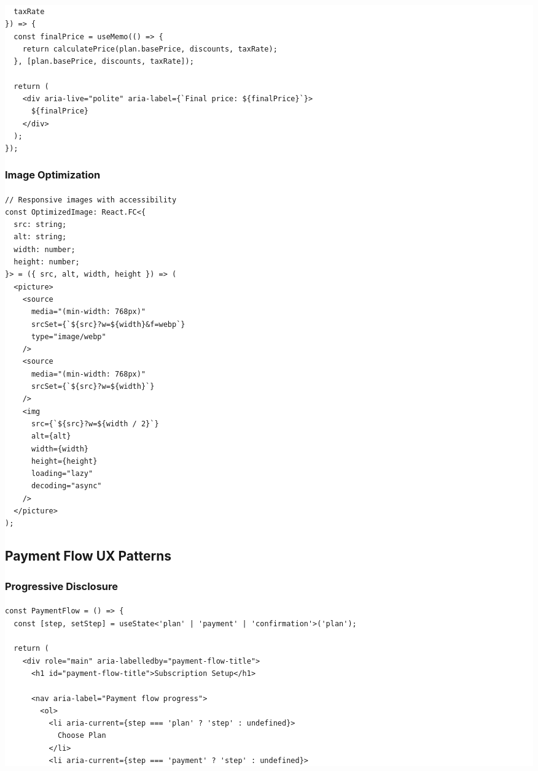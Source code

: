 ```tsx
  taxRate
}) => {
  const finalPrice = useMemo(() => {
    return calculatePrice(plan.basePrice, discounts, taxRate);
  }, [plan.basePrice, discounts, taxRate]);

  return (
    <div aria-live="polite" aria-label={`Final price: ${finalPrice}`}>
      ${finalPrice}
    </div>
  );
});
```

### Image Optimization
```tsx
// Responsive images with accessibility
const OptimizedImage: React.FC<{
  src: string;
  alt: string;
  width: number;
  height: number;
}> = ({ src, alt, width, height }) => (
  <picture>
    <source
      media="(min-width: 768px)"
      srcSet={`${src}?w=${width}&f=webp`}
      type="image/webp"
    />
    <source
      media="(min-width: 768px)"
      srcSet={`${src}?w=${width}`}
    />
    <img
      src={`${src}?w=${width / 2}`}
      alt={alt}
      width={width}
      height={height}
      loading="lazy"
      decoding="async"
    />
  </picture>
);
```

## Payment Flow UX Patterns

### Progressive Disclosure
```tsx
const PaymentFlow = () => {
  const [step, setStep] = useState<'plan' | 'payment' | 'confirmation'>('plan');

  return (
    <div role="main" aria-labelledby="payment-flow-title">
      <h1 id="payment-flow-title">Subscription Setup</h1>

      <nav aria-label="Payment flow progress">
        <ol>
          <li aria-current={step === 'plan' ? 'step' : undefined}>
            Choose Plan
          </li>
          <li aria-current={step === 'payment' ? 'step' : undefined}>
```